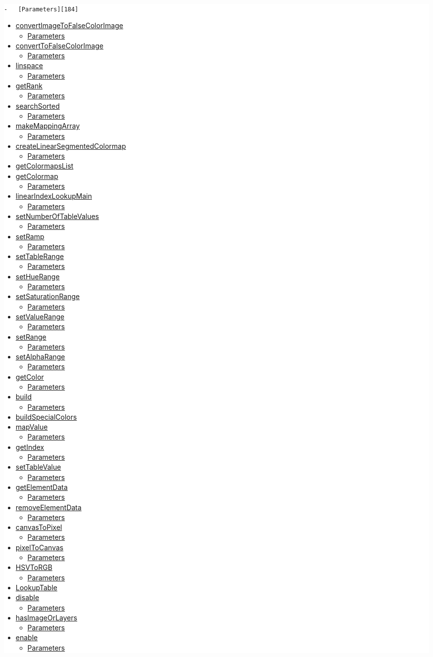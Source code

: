     -   [Parameters][184]
-   [convertImageToFalseColorImage][185]
    -   [Parameters][186]
-   [convertToFalseColorImage][187]
    -   [Parameters][188]
-   [linspace][189]
    -   [Parameters][190]
-   [getRank][191]
    -   [Parameters][192]
-   [searchSorted][193]
    -   [Parameters][194]
-   [makeMappingArray][195]
    -   [Parameters][196]
-   [createLinearSegmentedColormap][197]
    -   [Parameters][198]
-   [getColormapsList][199]
-   [getColormap][200]
    -   [Parameters][201]
-   [linearIndexLookupMain][202]
    -   [Parameters][203]
-   [setNumberOfTableValues][204]
    -   [Parameters][205]
-   [setRamp][206]
    -   [Parameters][207]
-   [setTableRange][208]
    -   [Parameters][209]
-   [setHueRange][210]
    -   [Parameters][211]
-   [setSaturationRange][212]
    -   [Parameters][213]
-   [setValueRange][214]
    -   [Parameters][215]
-   [setRange][216]
    -   [Parameters][217]
-   [setAlphaRange][218]
    -   [Parameters][219]
-   [getColor][220]
    -   [Parameters][221]
-   [build][222]
    -   [Parameters][223]
-   [buildSpecialColors][224]
-   [mapValue][225]
    -   [Parameters][226]
-   [getIndex][227]
    -   [Parameters][228]
-   [setTableValue][229]
    -   [Parameters][230]
-   [getElementData][231]
    -   [Parameters][232]
-   [removeElementData][233]
    -   [Parameters][234]
-   [canvasToPixel][235]
    -   [Parameters][236]
-   [pixelToCanvas][237]
    -   [Parameters][238]
-   [HSVToRGB][239]
    -   [Parameters][240]
-   [LookupTable][241]
-   [disable][242]
    -   [Parameters][243]
-   [hasImageOrLayers][244]
    -   [Parameters][245]
-   [enable][246]
    -   [Parameters][247]

[1]: #objects
[2]: #vec2
[3]: #parameters
[4]: #voi
[5]: #parameters-1
[6]: #lut
[7]: #properties
[8]: #imagestats
[9]: #properties-1
[10]: #image
[11]: #properties-2
[12]: #viewport
[13]: #properties-3
[14]: #enabledelement
[15]: #properties-4
[16]: #enabledelementlayer
[17]: #properties-5
[18]: #imageloadobject
[19]: #properties-6
[20]: #voilutfunction
[21]: #parameters-2
[22]: #enabledelements
[23]: #getenabledelement
[24]: #parameters-3
[25]: #addenabledelement
[26]: #parameters-4
[27]: #getenabledelementsbyimageid
[28]: #parameters-5
[29]: #getenabledelements
[30]: #imageloader
[31]: #loadimagefromimageloader
[32]: #parameters-6
[33]: #loadimage
[34]: #parameters-7
[35]: #loadandcacheimage
[36]: #parameters-8
[37]: #registerimageloader
[38]: #parameters-9
[39]: #registerunknownimageloader
[40]: #parameters-10
[41]: #imagecache
[42]: #metadata
[43]: #addprovider
[44]: #parameters-11
[45]: #removeprovider
[46]: #parameters-12
[47]: #getmetadata
[48]: #parameters-13
[49]: #enabledelementlayers
[50]: #triggereventforlayer
[51]: #parameters-14
[52]: #rescaleimage
[53]: #parameters-15
[54]: #addlayer
[55]: #parameters-16
[56]: #removelayer
[57]: #parameters-17
[58]: #getlayer
[59]: #parameters-18
[60]: #getlayers
[61]: #parameters-19
[62]: #getvisiblelayers
[63]: #parameters-20
[64]: #setactivelayer
[65]: #parameters-21
[66]: #setlayerimage
[67]: #parameters-22
[68]: #getactivelayer
[69]: #parameters-23
[70]: #internal
[71]: #guid
[72]: #drawimage
[73]: #parameters-24
[74]: #drawimagesync
[75]: #parameters-25
[76]: #renderlayers
[77]: #parameters-26
[78]: #getimagefitscale
[79]: #parameters-27
[80]: #generatelut
[81]: #parameters-28
[82]: #getdefaultviewport
[83]: #parameters-29
[84]: #createdefaultdisplayedarea
[85]: #createviewport
[86]: #generatelinearmodalitylut
[87]: #parameters-30
[88]: #getmodalitylut
[89]: #parameters-31
[90]: #storedpixeldatatocanvasimagedatargba
[91]: #parameters-32
[92]: #generatecolorlut
[93]: #parameters-33
[94]: #storedrgbapixeldatatocanvasimagedata
[95]: #parameters-34
[96]: #computeautovoi
[97]: #parameters-35
[98]: #hasvoi
[99]: #parameters-36
[100]: #isrotated
[101]: #parameters-37
[102]: #getimagesize
[103]: #parameters-38
[104]: #calculatetransform
[105]: #parameters-39
[106]: #storedcolorpixeldatatocanvasimagedata
[107]: #parameters-40
[108]: #storedpixeldatatocanvasimagedata
[109]: #parameters-41
[110]: #storedpixeldatatocanvasimagedatacolorlut
[111]: #parameters-42
[112]: #storedpixeldatatocanvasimagedatapseudocolorlut
[113]: #parameters-43
[114]: #rendering
[115]: #getlut
[116]: #parameters-44
[117]: #getlut-1
[118]: #parameters-45
[119]: #getrendercanvas
[120]: #parameters-46
[121]: #getrendercanvas-1
[122]: #parameters-47
[123]: #getrendercanvas-2
[124]: #parameters-48
[125]: #getrendercanvas-3
[126]: #parameters-49
[127]: #rendercolorimage
[128]: #parameters-50
[129]: #doesimageneedtoberendered
[130]: #parameters-51
[131]: #initializerendercanvas
[132]: #parameters-52
[133]: #savelastrendered
[134]: #parameters-53
[135]: #rendergrayscaleimage
[136]: #parameters-54
[137]: #lutmatches
[138]: #parameters-55
[139]: #renderlabelmapimage
[140]: #parameters-56
[141]: #renderpseudocolorimage
[142]: #parameters-57
[143]: #enabledelementstub
[144]: #properties-7
[145]: #createenabledelementstub
[146]: #parameters-58
[147]: #rendertocanvas
[148]: #parameters-59
[149]: #renderwebimage
[150]: #parameters-60
[151]: #webglrendering
[152]: #getimagedatatype
[153]: #parameters-61
[154]: #storedpixeldatatoimagedata
[155]: #parameters-62
[156]: #storedpixeldatatoimagedata-1
[157]: #parameters-63
[158]: #storedpixeldatatoimagedata-2
[159]: #parameters-64
[160]: #storedpixeldatatoimagedata-3
[161]: #parameters-65
[162]: #storedpixeldatatoimagedata-4
[163]: #parameters-66
[164]: #compileshader
[165]: #parameters-67
[166]: #createprogram
[167]: #parameters-68
[168]: #createprogramfromstring
[169]: #parameters-69
[170]: #polyfills
[171]: #eventtarget
[172]: #now
[173]: #requestanimationframe
[174]: #parameters-70
[175]: #purgelayers
[176]: #parameters-71
[177]: #getpixelvalues
[178]: #parameters-72
[179]: #getrestoreimagemethod
[180]: #parameters-73
[181]: #ensurescolormap
[182]: #parameters-74
[183]: #restoreimage
[184]: #parameters-75
[185]: #convertimagetofalsecolorimage
[186]: #parameters-76
[187]: #converttofalsecolorimage
[188]: #parameters-77
[189]: #linspace
[190]: #parameters-78
[191]: #getrank
[192]: #parameters-79
[193]: #searchsorted
[194]: #parameters-80
[195]: #makemappingarray
[196]: #parameters-81
[197]: #createlinearsegmentedcolormap
[198]: #parameters-82
[199]: #getcolormapslist
[200]: #getcolormap
[201]: #parameters-83
[202]: #linearindexlookupmain
[203]: #parameters-84
[204]: #setnumberoftablevalues
[205]: #parameters-85
[206]: #setramp
[207]: #parameters-86
[208]: #settablerange
[209]: #parameters-87
[210]: #sethuerange
[211]: #parameters-88
[212]: #setsaturationrange
[213]: #parameters-89
[214]: #setvaluerange
[215]: #parameters-90
[216]: #setrange
[217]: #parameters-91
[218]: #setalpharange
[219]: #parameters-92
[220]: #getcolor
[221]: #parameters-93
[222]: #build
[223]: #parameters-94
[224]: #buildspecialcolors
[225]: #mapvalue
[226]: #parameters-95
[227]: #getindex
[228]: #parameters-96
[229]: #settablevalue
[230]: #parameters-97
[231]: #getelementdata
[232]: #parameters-98
[233]: #removeelementdata
[234]: #parameters-99
[235]: #canvastopixel
[236]: #parameters-100
[237]: #pixeltocanvas
[238]: #parameters-101
[239]: #hsvtorgb
[240]: #parameters-102
[241]: #lookuptable
[242]: #disable
[243]: #parameters-103
[244]: #hasimageorlayers
[245]: #parameters-104
[246]: #enable
[247]: #parameters-105
[248]: #displayimage
[249]: #parameters-106
[250]: #draw
[251]: #parameters-107
[252]: #draw-1
[253]: #parameters-108
[254]: #drawinvalidated
[255]: #invalidate
[256]: #parameters-109
[257]: #invalidateimageid
[258]: #parameters-110
[259]: #updateimage
[260]: #parameters-111
[261]: #getenabledelements-1
[262]: #hasimageorlayers-1
[263]: #parameters-112
[264]: #drawcompositeimage
[265]: #parameters-113
[266]: #tryenablewebgl
[267]: #parameters-114
[268]: #generateuuid
[269]: #createcanvas
[270]: #parameters-115
[271]: #getcanvas
[272]: #parameters-116
[273]: #fittowindow
[274]: #parameters-117
[275]: #validateparameterundefined
[276]: #parameters-118
[277]: #validateparameterundefinedornull
[278]: #parameters-119
[279]: #generatelinearvoilut
[280]: #parameters-120
[281]: #generatelinearvoilut-1
[282]: #parameters-121
[283]: #generatenonlinearvoilut
[284]: #parameters-122
[285]: #getvoilut
[286]: #parameters-123
[287]: #getdefaultviewportforimage
[288]: #parameters-124
[289]: #getimage
[290]: #parameters-125
[291]: #getpixels
[292]: #parameters-126
[293]: #getstoredpixels
[294]: #parameters-127
[295]: #getviewport
[296]: #parameters-128
[297]: #setviewport
[298]: #parameters-129
[299]: #setmaximumsizebytes
[300]: #parameters-130
[301]: #purgecacheifnecessary
[302]: #putimageloadobject
[303]: #parameters-131
[304]: #getimageloadobject
[305]: #parameters-132
[306]: #removeimageloadobject
[307]: #parameters-133
[308]: #cacheinformation
[309]: #properties-8
[310]: #getcacheinfo
[311]: #decache
[312]: #parameters-134
[313]: #purgecache
[314]: #changeimageidcachesize
[315]: #parameters-135
[316]: #pagetopixel
[317]: #parameters-136
[318]: #pixeldatatofalsecolordata
[319]: #parameters-137
[320]: #addgrayscalelayer
[321]: #parameters-138
[322]: #addlabelmaplayer
[323]: #parameters-139
[324]: #addpseudocolorlayer
[325]: #parameters-140
[326]: #reset
[327]: #parameters-141
[328]: #setcanvassize
[329]: #parameters-142
[330]: #wasfittowindow
[331]: #parameters-143
[332]: #relativerescale
[333]: #parameters-144
[334]: #resize
[335]: #parameters-145
[336]: #setdefaultviewport
[337]: #parameters-146
[338]: #settopixelcoordinatesystem
[339]: #parameters-147
[340]: #triggerevent
[341]: #parameters-148
[342]: #webgltexturecache
[343]: https://developer.mozilla.org/docs/Web/JavaScript/Reference/Global_Objects/Object
[344]: https://developer.mozilla.org/docs/Web/JavaScript/Reference/Global_Objects/Number
[345]: https://developer.mozilla.org/docs/Web/JavaScript/Reference/Global_Objects/Array
[346]: https://developer.mozilla.org/docs/Web/JavaScript/Reference/Global_Objects/String
[347]: https://developer.mozilla.org/docs/Web/JavaScript/Reference/Statements/function
[348]: https://developer.mozilla.org/docs/Web/JavaScript/Reference/Global_Objects/Boolean
[349]: https://developer.mozilla.org/docs/Web/HTML/Element
[350]: https://developer.mozilla.org/docs/Web/API/HTMLImageElement/Image
[351]: https://developer.mozilla.org/docs/Web/API/HTMLCanvasElement
[352]: https://developer.mozilla.org/docs/Web/JavaScript/Reference/Global_Objects/Promise
[353]: https://developer.mozilla.org/docs/Web/JavaScript/Reference/Global_Objects/undefined
[354]: https://developer.mozilla.org/docs/Web/API/CanvasRenderingContext2D
[355]: https://developer.mozilla.org/docs/Web/JavaScript/Reference/Global_Objects/Uint8ClampedArray
[356]: http://dicom.nema.org/medical/Dicom/current/output/chtml/part03/sect_C.11.html
[357]: #lookuptable
[358]: https://developer.mozilla.org/docs/Web/JavaScript/Reference/Global_Objects/Uint8Array
[359]: https://developer.mozilla.org/docs/Web/API/WebGLRenderingContext
[360]: https://developer.mozilla.org/docs/Web/JavaScript
[361]: https://developer.mozilla.org/docs/Web/API/WebGLProgram
[362]: https://developer.mozilla.org/en-US/docs/Web/API/EventTarget
[363]: http://cens.ioc.ee/local/man/matlab/techdoc/ref/linspace.html
[364]: http://lagrange.univ-lyon1.fr/docs/numpy/1.11.0/reference/generated/numpy.searchsorted.html
[365]: https://github.com/stefanv/matplotlib/blob/3f1a23755e86fef97d51e30e106195f34425c9e3/lib/matplotlib/colors.py#L663